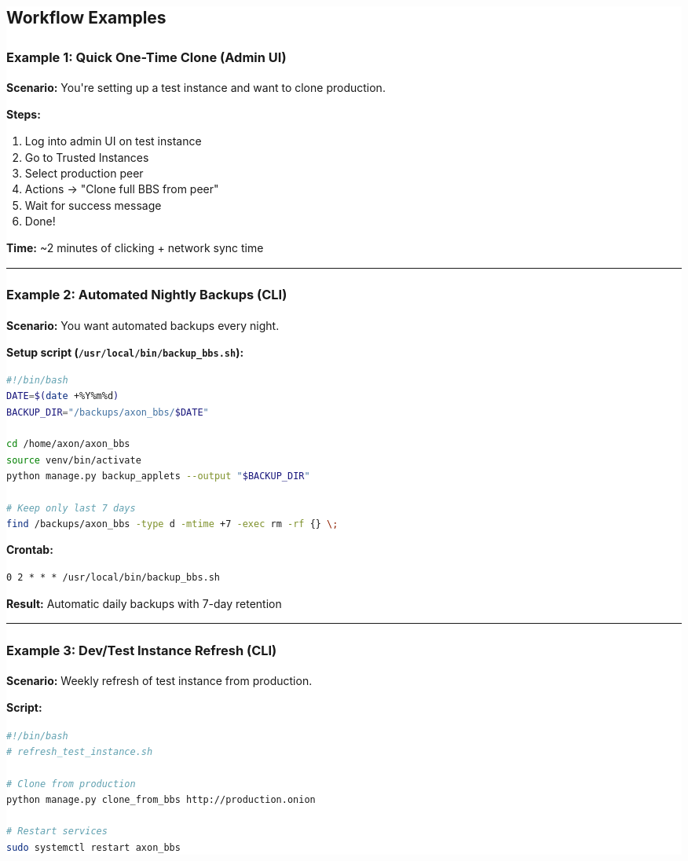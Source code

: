 ## Workflow Examples

### Example 1: Quick One-Time Clone (Admin UI)

**Scenario:** You're setting up a test instance and want to clone production.

**Steps:**
1. Log into admin UI on test instance
2. Go to Trusted Instances
3. Select production peer
4. Actions → "Clone full BBS from peer"
5. Wait for success message
6. Done!

**Time:** ~2 minutes of clicking + network sync time

---

### Example 2: Automated Nightly Backups (CLI)

**Scenario:** You want automated backups every night.

**Setup script (`/usr/local/bin/backup_bbs.sh`):**
```bash
#!/bin/bash
DATE=$(date +%Y%m%d)
BACKUP_DIR="/backups/axon_bbs/$DATE"

cd /home/axon/axon_bbs
source venv/bin/activate
python manage.py backup_applets --output "$BACKUP_DIR"

# Keep only last 7 days
find /backups/axon_bbs -type d -mtime +7 -exec rm -rf {} \;
```

**Crontab:**
```cron
0 2 * * * /usr/local/bin/backup_bbs.sh
```

**Result:** Automatic daily backups with 7-day retention

---

### Example 3: Dev/Test Instance Refresh (CLI)

**Scenario:** Weekly refresh of test instance from production.

**Script:**
```bash
#!/bin/bash
# refresh_test_instance.sh

# Clone from production
python manage.py clone_from_bbs http://production.onion

# Restart services
sudo systemctl restart axon_bbs
```

